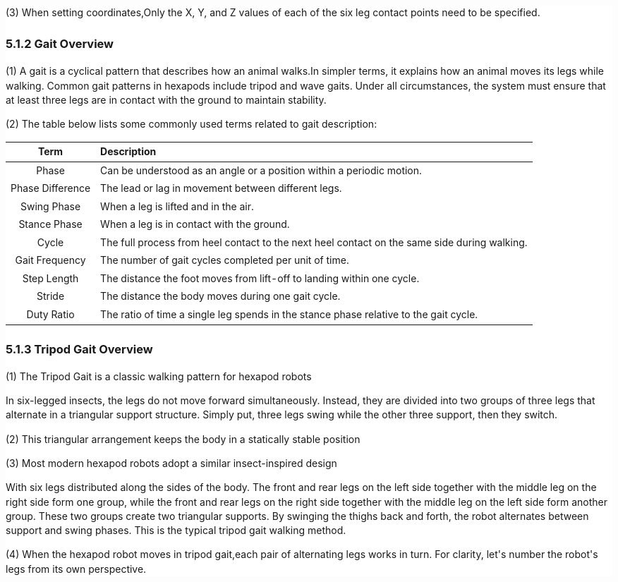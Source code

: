 (3) When setting coordinates,Only the X, Y, and Z values of each of the six leg contact points need to be specified.

### 5.1.2 Gait Overview

(1) A gait is a cyclical pattern that describes how an animal walks.In simpler terms, it explains how an animal moves its legs while walking. Common gait patterns in hexapods include tripod and wave gaits. Under all circumstances, the system must ensure that at least three legs are in contact with the ground to maintain stability.

(2) The table below lists some commonly used terms related to gait description:

| **Term** | **Description** |
|:--:|:---|
| Phase | Can be understood as an angle or a position within a periodic motion. |
| Phase Difference | The lead or lag in movement between different legs. |
| Swing Phase | When a leg is lifted and in the air. |
| Stance Phase | When a leg is in contact with the ground. |
| Cycle | The full process from heel contact to the next heel contact on the same side during walking. |
| Gait Frequency | The number of gait cycles completed per unit of time. |
| Step Length | The distance the foot moves from lift-off to landing within one cycle. |
| Stride | The distance the body moves during one gait cycle. |
| Duty Ratio | The ratio of time a single leg spends in the stance phase relative to the gait cycle. |

### 5.1.3 Tripod Gait Overview

(1) The Tripod Gait is a classic walking pattern for hexapod robots

In six-legged insects, the legs do not move forward simultaneously. Instead, they are divided into two groups of three legs that alternate in a triangular support structure. Simply put, three legs swing while the other three support, then they switch.

(2) This triangular arrangement keeps the body in a statically stable position

(3) Most modern hexapod robots adopt a similar insect-inspired design

With six legs distributed along the sides of the body. The front and rear legs on the left side together with the middle leg on the right side form one group, while the front and rear legs on the right side together with the middle leg on the left side form another group. These two groups create two triangular supports. By swinging the thighs back and forth, the robot alternates between support and swing phases. This is the typical tripod gait walking method.

(4) When the hexapod robot moves in tripod gait,each pair of alternating legs works in turn. For clarity, let's number the robot's legs from its own perspective.

